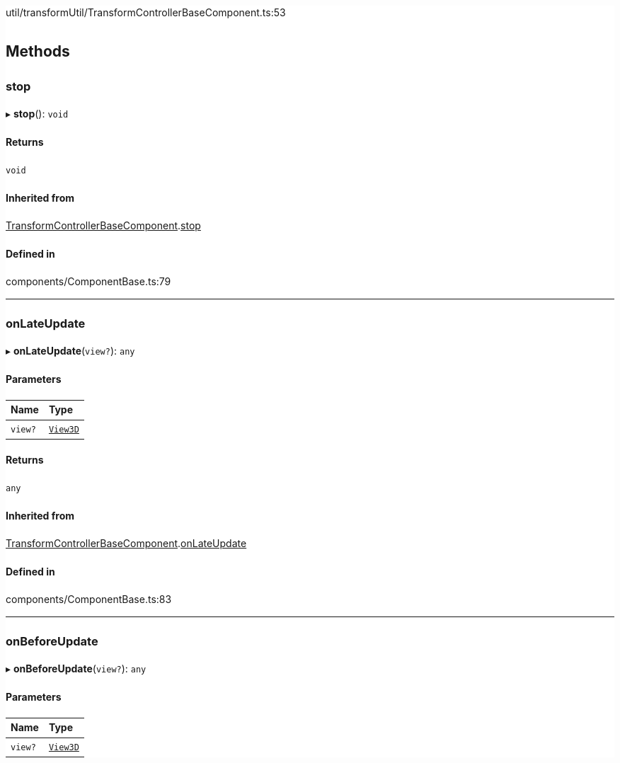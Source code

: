 util/transformUtil/TransformControllerBaseComponent.ts:53

## Methods

### stop

▸ **stop**(): `void`

#### Returns

`void`

#### Inherited from

[TransformControllerBaseComponent](TransformControllerBaseComponent.md).[stop](TransformControllerBaseComponent.md#stop)

#### Defined in

components/ComponentBase.ts:79

___

### onLateUpdate

▸ **onLateUpdate**(`view?`): `any`

#### Parameters

| Name | Type |
| :------ | :------ |
| `view?` | [`View3D`](View3D.md) |

#### Returns

`any`

#### Inherited from

[TransformControllerBaseComponent](TransformControllerBaseComponent.md).[onLateUpdate](TransformControllerBaseComponent.md#onlateupdate)

#### Defined in

components/ComponentBase.ts:83

___

### onBeforeUpdate

▸ **onBeforeUpdate**(`view?`): `any`

#### Parameters

| Name | Type |
| :------ | :------ |
| `view?` | [`View3D`](View3D.md) |
